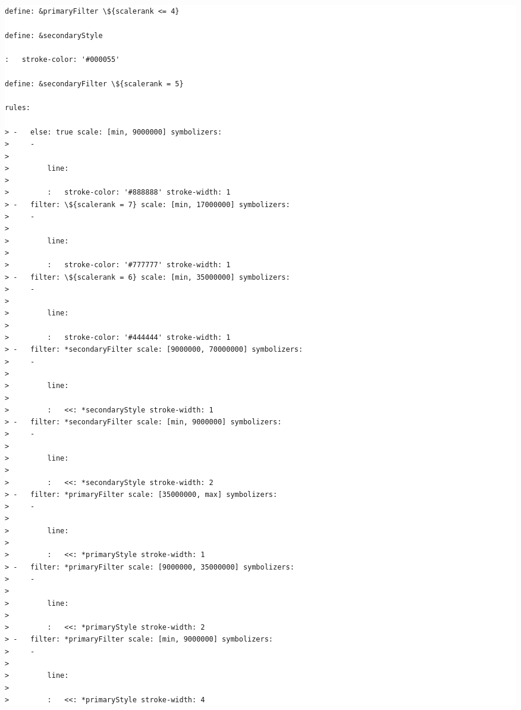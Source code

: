     define: &primaryFilter \${scalerank <= 4}

    define: &secondaryStyle

    :   stroke-color: '#000055'

    define: &secondaryFilter \${scalerank = 5}

    rules:

    > -   else: true scale: [min, 9000000] symbolizers:
    >     -   
    >
    >         line:
    >
    >         :   stroke-color: '#888888' stroke-width: 1
    > -   filter: \${scalerank = 7} scale: [min, 17000000] symbolizers:
    >     -   
    >
    >         line:
    >
    >         :   stroke-color: '#777777' stroke-width: 1
    > -   filter: \${scalerank = 6} scale: [min, 35000000] symbolizers:
    >     -   
    >
    >         line:
    >
    >         :   stroke-color: '#444444' stroke-width: 1
    > -   filter: *secondaryFilter scale: [9000000, 70000000] symbolizers:
    >     -   
    >
    >         line:
    >
    >         :   <<: *secondaryStyle stroke-width: 1
    > -   filter: *secondaryFilter scale: [min, 9000000] symbolizers:
    >     -   
    >
    >         line:
    >
    >         :   <<: *secondaryStyle stroke-width: 2
    > -   filter: *primaryFilter scale: [35000000, max] symbolizers:
    >     -   
    >
    >         line:
    >
    >         :   <<: *primaryStyle stroke-width: 1
    > -   filter: *primaryFilter scale: [9000000, 35000000] symbolizers:
    >     -   
    >
    >         line:
    >
    >         :   <<: *primaryStyle stroke-width: 2
    > -   filter: *primaryFilter scale: [min, 9000000] symbolizers:
    >     -   
    >
    >         line:
    >
    >         :   <<: *primaryStyle stroke-width: 4
